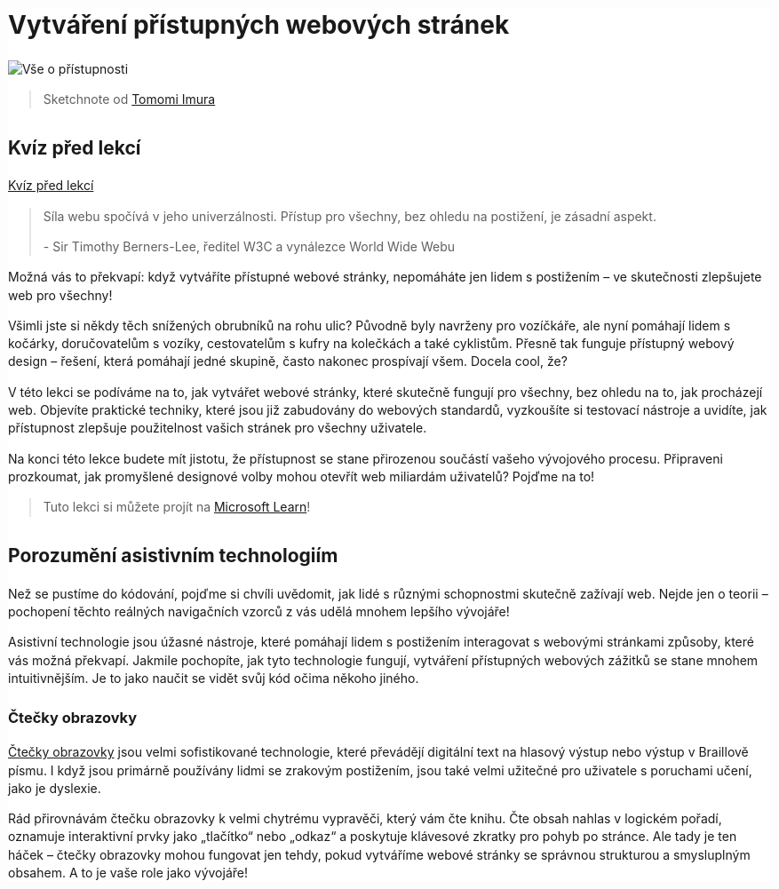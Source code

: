 
# Vytváření přístupných webových stránek

![Vše o přístupnosti](../../../../translated_images/webdev101-a11y.8ef3025c858d897a403a1a42c0897c76e11b724d9a8a0c0578dd4316f7507622.cs.png)
> Sketchnote od [Tomomi Imura](https://twitter.com/girlie_mac)

## Kvíz před lekcí
[Kvíz před lekcí](https://ff-quizzes.netlify.app/web/)

> Síla webu spočívá v jeho univerzálnosti. Přístup pro všechny, bez ohledu na postižení, je zásadní aspekt.
>
> \- Sir Timothy Berners-Lee, ředitel W3C a vynálezce World Wide Webu

Možná vás to překvapí: když vytváříte přístupné webové stránky, nepomáháte jen lidem s postižením – ve skutečnosti zlepšujete web pro všechny!

Všimli jste si někdy těch snížených obrubníků na rohu ulic? Původně byly navrženy pro vozíčkáře, ale nyní pomáhají lidem s kočárky, doručovatelům s vozíky, cestovatelům s kufry na kolečkách a také cyklistům. Přesně tak funguje přístupný webový design – řešení, která pomáhají jedné skupině, často nakonec prospívají všem. Docela cool, že?

V této lekci se podíváme na to, jak vytvářet webové stránky, které skutečně fungují pro všechny, bez ohledu na to, jak procházejí web. Objevíte praktické techniky, které jsou již zabudovány do webových standardů, vyzkoušíte si testovací nástroje a uvidíte, jak přístupnost zlepšuje použitelnost vašich stránek pro všechny uživatele.

Na konci této lekce budete mít jistotu, že přístupnost se stane přirozenou součástí vašeho vývojového procesu. Připraveni prozkoumat, jak promyšlené designové volby mohou otevřít web miliardám uživatelů? Pojďme na to!

> Tuto lekci si můžete projít na [Microsoft Learn](https://docs.microsoft.com/learn/modules/web-development-101/accessibility/?WT.mc_id=academic-77807-sagibbon)!

## Porozumění asistivním technologiím

Než se pustíme do kódování, pojďme si chvíli uvědomit, jak lidé s různými schopnostmi skutečně zažívají web. Nejde jen o teorii – pochopení těchto reálných navigačních vzorců z vás udělá mnohem lepšího vývojáře!

Asistivní technologie jsou úžasné nástroje, které pomáhají lidem s postižením interagovat s webovými stránkami způsoby, které vás možná překvapí. Jakmile pochopíte, jak tyto technologie fungují, vytváření přístupných webových zážitků se stane mnohem intuitivnějším. Je to jako naučit se vidět svůj kód očima někoho jiného.

### Čtečky obrazovky

[Čtečky obrazovky](https://en.wikipedia.org/wiki/Screen_reader) jsou velmi sofistikované technologie, které převádějí digitální text na hlasový výstup nebo výstup v Braillově písmu. I když jsou primárně používány lidmi se zrakovým postižením, jsou také velmi užitečné pro uživatele s poruchami učení, jako je dyslexie.

Rád přirovnávám čtečku obrazovky k velmi chytrému vypravěči, který vám čte knihu. Čte obsah nahlas v logickém pořadí, oznamuje interaktivní prvky jako „tlačítko“ nebo „odkaz“ a poskytuje klávesové zkratky pro pohyb po stránce. Ale tady je ten háček – čtečky obrazovky mohou fungovat jen tehdy, pokud vytváříme webové stránky se správnou strukturou a smysluplným obsahem. A to je vaše role jako vývojáře!

